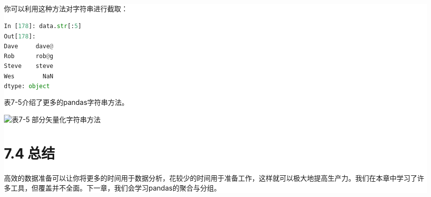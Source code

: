 你可以利用这种方法对字符串进行截取：
```python
In [178]: data.str[:5]
Out[178]: 
Dave     dave@
Rob      rob@g
Steve    steve
Wes        NaN
dtype: object
```

表7-5介绍了更多的pandas字符串方法。

![表7-5 部分矢量化字符串方法](http://upload-images.jianshu.io/upload_images/7178691-a634364ed6d5d5c5.png?imageMogr2/auto-orient/strip%7CimageView2/2/w/1240)


 # 7.4 总结

高效的数据准备可以让你将更多的时间用于数据分析，花较少的时间用于准备工作，这样就可以极大地提高生产力。我们在本章中学习了许多工具，但覆盖并不全面。下一章，我们会学习pandas的聚合与分组。
